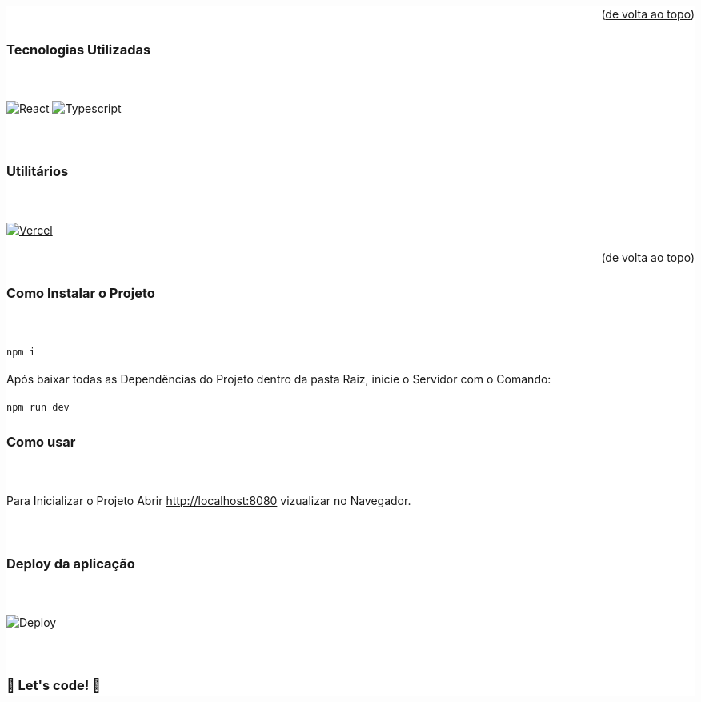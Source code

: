 
<p align="right">(<a href="#readme-top">de volta ao topo</a>)</p>


### <strong>Tecnologias Utilizadas</strong>

<br>

  [![React][React]][React-url]
  [![Typescript][Typescript]][Typescript-url]



<br>

### <strong>Utilitários</strong>

<br>

  [![Vercel][Vercel]][Vercel-url]


<p align="right">(<a href="#readme-top">de volta ao topo</a>)</p>


### <strong>Como Instalar o Projeto</strong>
<br>

```sh
npm i 
```
Após baixar todas as Dependências do Projeto dentro da pasta Raiz, inicie o Servidor com o Comando: 

```sh
npm run dev
```


### <strong>Como usar</strong> 
<br>

Para Inicializar o Projeto 
Abrir [http://localhost:8080](http://localhost:8080) vizualizar no Navegador. 

<br>

### <strong>Deploy da aplicação</strong> 
<br>

[![Deploy][Deploy]][Deploy-url]

<br>


### 🚀 Let's code! 🚀 ###




[contributors-shield]: https://img.shields.io/github/contributors/HMontarroyos/curriculum_hebert_montarroyos.svg?style=for-the-badge
[contributors-url]: https://github.com/HMontarroyos/curriculum_hebert_montarroyos/graphs/contributors
[forks-shield]: https://img.shields.io/github/forks/HMontarroyos/curriculum_hebert_montarroyos.svg?style=for-the-badge
[forks-url]: https://github.com/HMontarroyos/curriculum_hebert_montarroyos/fork
[stars-shield]: https://img.shields.io/github/stars/HMontarroyos/curriculum_hebert_montarroyos.svg?style=for-the-badge
[stars-url]: https://github.com/HMontarroyos/curriculum_hebert_montarroyos/stargazers
[issues-shield]: https://img.shields.io/github/issues/HMontarroyos/curriculum_hebert_montarroyos.svg?style=for-the-badge
[issues-url]: https://github.com/HMontarroyos/curriculum_hebert_montarroyos/issues
[linkedin-shield]: https://img.shields.io/badge/-LinkedIn-black.svg?style=for-the-badge&logo=linkedin&colorB=555
[linkedin-url]: https://www.linkedin.com/in/hebertmontarroyos-developer/

[React]: https://img.shields.io/badge/React-20232A?style=for-the-badge&logo=react&logoColor=61DAFB
[React-url]: https://pt-br.react.dev/
[Typescript]: https://img.shields.io/badge/TypeScript-007ACC?style=for-the-badge&logo=typescript&logoColor=white
[Typescript-url]: https://www.typescriptlang.org/




[Vercel]: https://img.shields.io/badge/Vercel-000000?style=for-the-badge&logo=vercel&logoColor=white
[Vercel-url]: https://vercel.com/
[Deploy]: https://img.shields.io/badge/Vercel-000000?style=for-the-badge&logo=vercel&logoColor=white
[Deploy-url]: https://curriculum-hebert-montarroyos.vercel.app/